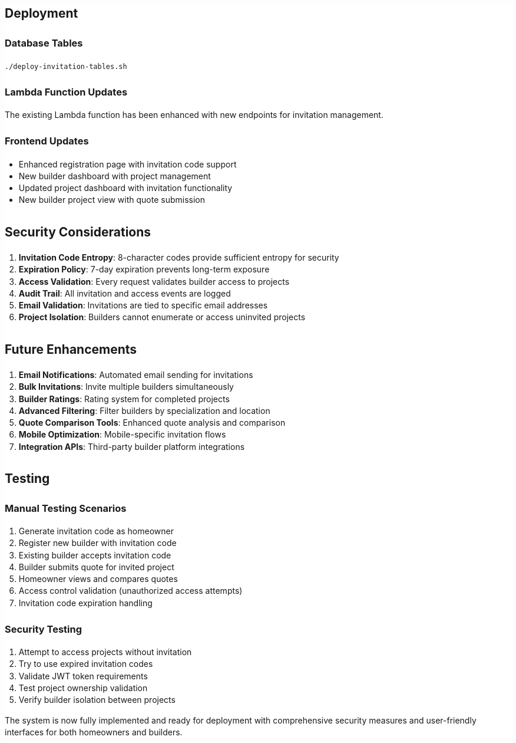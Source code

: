 ## Deployment

### Database Tables
```bash
./deploy-invitation-tables.sh
```

### Lambda Function Updates
The existing Lambda function has been enhanced with new endpoints for invitation management.

### Frontend Updates
- Enhanced registration page with invitation code support
- New builder dashboard with project management
- Updated project dashboard with invitation functionality
- New builder project view with quote submission

## Security Considerations

1. **Invitation Code Entropy**: 8-character codes provide sufficient entropy for security
2. **Expiration Policy**: 7-day expiration prevents long-term exposure
3. **Access Validation**: Every request validates builder access to projects
4. **Audit Trail**: All invitation and access events are logged
5. **Email Validation**: Invitations are tied to specific email addresses
6. **Project Isolation**: Builders cannot enumerate or access uninvited projects

## Future Enhancements

1. **Email Notifications**: Automated email sending for invitations
2. **Bulk Invitations**: Invite multiple builders simultaneously
3. **Builder Ratings**: Rating system for completed projects
4. **Advanced Filtering**: Filter builders by specialization and location
5. **Quote Comparison Tools**: Enhanced quote analysis and comparison
6. **Mobile Optimization**: Mobile-specific invitation flows
7. **Integration APIs**: Third-party builder platform integrations

## Testing

### Manual Testing Scenarios
1. Generate invitation code as homeowner
2. Register new builder with invitation code
3. Existing builder accepts invitation code
4. Builder submits quote for invited project
5. Homeowner views and compares quotes
6. Access control validation (unauthorized access attempts)
7. Invitation code expiration handling

### Security Testing
1. Attempt to access projects without invitation
2. Try to use expired invitation codes
3. Validate JWT token requirements
4. Test project ownership validation
5. Verify builder isolation between projects

The system is now fully implemented and ready for deployment with comprehensive security measures and user-friendly interfaces for both homeowners and builders.
